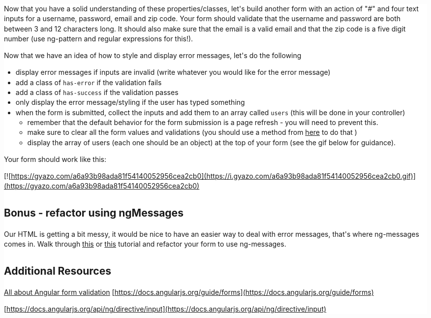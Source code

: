 Now that you have a solid understanding of these properties/classes, let's build another form with an action of "#" and four text inputs for a username, password, email and zip code. Your form should validate that the username and password are both between 3 and 12 characters long. It should also make sure that the email is a valid email and that the zip code is a five digit number (use ng-pattern and regular expressions for this!).

Now that we have an idea of how to style and display error messages, let's do the following

- display error messages if inputs are invalid (write whatever you would like for the error message)
- add a class of `has-error` if the validation fails
- add a class of `has-success` if the validation passes
- only display the error message/styling if the user has typed something
- when the form is submitted, collect the inputs and add them to an array called `users` (this will be done in your controller)
  + remember that the default behavior for the form submission is a page refresh - you will need to prevent this.
  + make sure to clear all the form values and validations (you should use a method from [here](https://docs.angularjs.org/api/ng/type/form.FormController) to do that )
  + display the array of users (each one should be an object) at the top of your form (see the gif below for guidance).

Your form should work like this:

[![https://gyazo.com/a6a93b98ada81f54140052956cea2cb0](https://i.gyazo.com/a6a93b98ada81f54140052956cea2cb0.gif)](https://gyazo.com/a6a93b98ada81f54140052956cea2cb0)

## Bonus - refactor using ngMessages
Our HTML is getting a bit messy, it would be nice to have an easier way to deal with error messages, that's where ng-messages comes in. Walk through [this](https://scotch.io/tutorials/angularjs-form-validation-with-ngmessages) or [this](http://www.yearofmoo.com/2014/05/how-to-use-ngmessages-in-angularjs.html) tutorial and refactor your form to use ng-messages.

## Additional Resources
[All about Angular form validation](http://www.ng-newsletter.com/posts/form-validation-with-angularjs.html)
[https://docs.angularjs.org/guide/forms](https://docs.angularjs.org/guide/forms)

[https://docs.angularjs.org/api/ng/directive/input](https://docs.angularjs.org/api/ng/directive/input)
